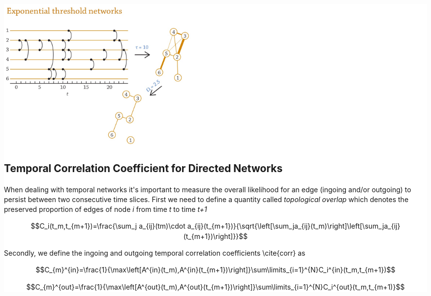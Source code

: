 <img src="/assets/images/asylum/temp-thres.jpg" alt="threshold" style="width:380px;">

## Temporal Correlation Coefficient for Directed Networks

When dealing with temporal networks it's important to measure the overall likelihood for an edge (ingoing and/or outgoing) to persist between two consecutive time slices. First we need to define a quantity called *topological overlap* which denotes the preserved proportion of edges of node *i* from time *t* to time *t+1*

$$C_i(t_m,t_{m+1})=\frac{\sum_j a_{ij}(tm)\cdot a_{ij}(t_{m+1})}{\sqrt{\left[\sum_ja_{ij}(t_m)\right]\left[\sum_ja_{ij}(t_{m+1})\right]}}$$

Secondly, we define the ingoing and outgoing temporal correlation coefficients \cite{corr} as

$$C_{m}^{in}=\frac{1}{\max\left[A^{in}(t_m),A^{in}(t_{m+1})\right]}\sum\limits_{i=1}^{N}C_i^{in}(t_m,t_{m+1})$$

$$C_{m}^{out}=\frac{1}{\max\left[A^{out}(t_m),A^{out}(t_{m+1})\right]}\sum\limits_{i=1}^{N}C_i^{out}(t_m,t_{m+1)}$$
